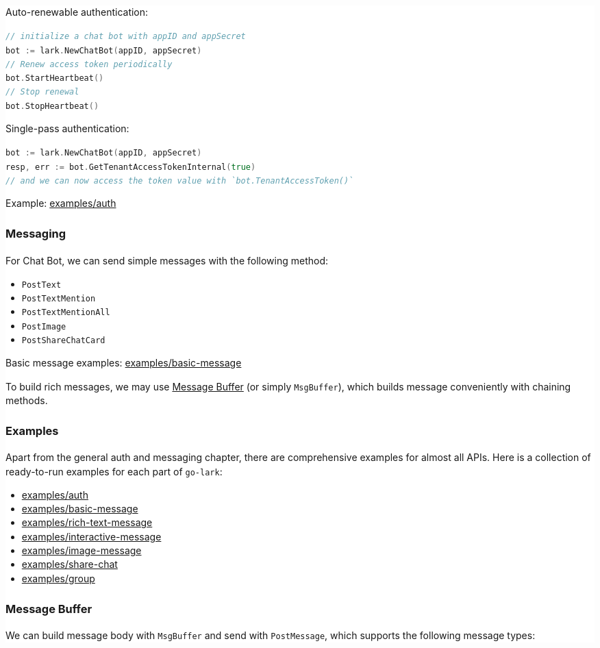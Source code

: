 Auto-renewable authentication:

```go
// initialize a chat bot with appID and appSecret
bot := lark.NewChatBot(appID, appSecret)
// Renew access token periodically
bot.StartHeartbeat()
// Stop renewal
bot.StopHeartbeat()
```

Single-pass authentication:

```go
bot := lark.NewChatBot(appID, appSecret)
resp, err := bot.GetTenantAccessTokenInternal(true)
// and we can now access the token value with `bot.TenantAccessToken()`
```

Example: [examples/auth](https://github.com/go-lark/examples/tree/main/auth)

### Messaging

For Chat Bot, we can send simple messages with the following method:

- `PostText`
- `PostTextMention`
- `PostTextMentionAll`
- `PostImage`
- `PostShareChatCard`

Basic message examples: [examples/basic-message](https://github.com/go-lark/examples/tree/main/basic-message)

To build rich messages, we may use [Message Buffer](#message-buffer) (or simply `MsgBuffer`),
which builds message conveniently with chaining methods.

### Examples

Apart from the general auth and messaging chapter, there are comprehensive examples for almost all APIs.
Here is a collection of ready-to-run examples for each part of `go-lark`:

- [examples/auth](https://github.com/go-lark/examples/tree/main/auth)
- [examples/basic-message](https://github.com/go-lark/examples/tree/main/basic-message)
- [examples/rich-text-message](https://github.com/go-lark/examples/tree/main/rich-text-message)
- [examples/interactive-message](https://github.com/go-lark/examples/tree/main/interactive-message)
- [examples/image-message](https://github.com/go-lark/examples/tree/main/image-message)
- [examples/share-chat](https://github.com/go-lark/examples/tree/main/share-chat)
- [examples/group](https://github.com/go-lark/examples/tree/main/group)

### Message Buffer

We can build message body with `MsgBuffer` and send with `PostMessage`, which supports the following message types:
